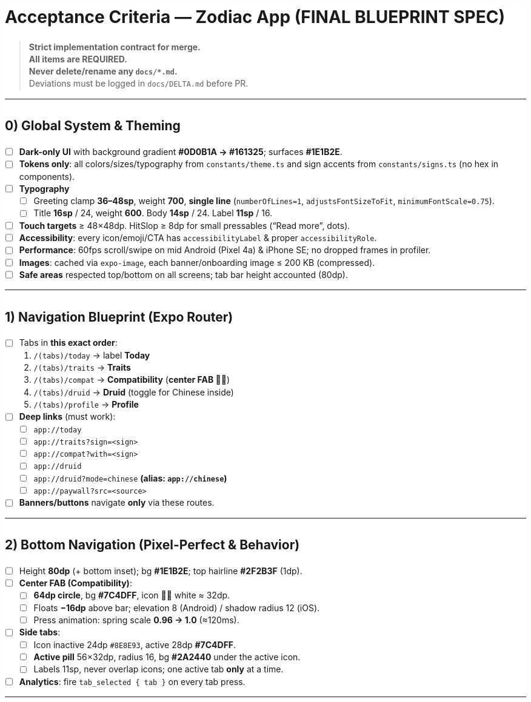 # Acceptance Criteria — Zodiac App (FINAL BLUEPRINT SPEC)

> **Strict implementation contract for merge.**  
> **All items are REQUIRED.**  
> **Never delete/rename any `docs/*.md`.**  
> Deviations must be logged in `docs/DELTA.md` before PR.

---

## 0) Global System & Theming

- [ ] **Dark-only UI** with background gradient **#0D0B1A → #161325**; surfaces **#1E1B2E**.
- [ ] **Tokens only**: all colors/sizes/typography from `constants/theme.ts` and sign accents from `constants/signs.ts` (no hex in components).
- [ ] **Typography**
  - [ ] Greeting clamp **36–48sp**, weight **700**, **single line** (`numberOfLines=1`, `adjustsFontSizeToFit`, `minimumFontScale=0.75`).
  - [ ] Title **16sp** / 24, weight **600**. Body **14sp** / 24. Label **11sp** / 16.
- [ ] **Touch targets** ≥ 48×48dp. HitSlop ≥ 8dp for small pressables (“Read more”, dots).
- [ ] **Accessibility**: every icon/emoji/CTA has `accessibilityLabel` & proper `accessibilityRole`.
- [ ] **Performance**: 60fps scroll/swipe on mid Android (Pixel 4a) & iPhone SE; no dropped frames in profiler.
- [ ] **Images**: cached via `expo-image`, each banner/onboarding image ≤ 200 KB (compressed).
- [ ] **Safe areas** respected top/bottom on all screens; tab bar height accounted (80dp).

---

## 1) Navigation Blueprint (Expo Router)

- [ ] Tabs in **this exact order**:
  1. `/(tabs)/today` → label **Today**
  2. `/(tabs)/traits` → **Traits**
  3. `/(tabs)/compat` → **Compatibility** (**center FAB 🫰🏼**)
  4. `/(tabs)/druid` → **Druid** (toggle for Chinese inside)
  5. `/(tabs)/profile` → **Profile**
- [ ] **Deep links** (must work):
  - [ ] `app://today`
  - [ ] `app://traits?sign=<sign>`
  - [ ] `app://compat?with=<sign>`
  - [ ] `app://druid`
  - [ ] `app://druid?mode=chinese` **(alias: `app://chinese`)**
  - [ ] `app://paywall?src=<source>`
- [ ] **Banners/buttons** navigate **only** via these routes.

---

## 2) Bottom Navigation (Pixel-Perfect & Behavior)

- [ ] Height **80dp** (+ bottom inset); bg **#1E1B2E**; top hairline **#2F2B3F** (1dp).
- [ ] **Center FAB (Compatibility)**:
  - [ ] **64dp circle**, bg **#7C4DFF**, icon **🫰🏼** white ≈ 32dp.
  - [ ] Floats **−16dp** above bar; elevation 8 (Android) / shadow radius 12 (iOS).
  - [ ] Press animation: spring scale **0.96 → 1.0** (≈120ms).
- [ ] **Side tabs**:
  - [ ] Icon inactive 24dp `#8E8E93`, active 28dp **#7C4DFF**.
  - [ ] **Active pill** 56×32dp, radius 16, bg **#2A2440** under the active icon.
  - [ ] Labels 11sp, never overlap icons; one active tab **only** at a time.
- [ ] **Analytics**: fire `tab_selected { tab }` on every tab press.

---